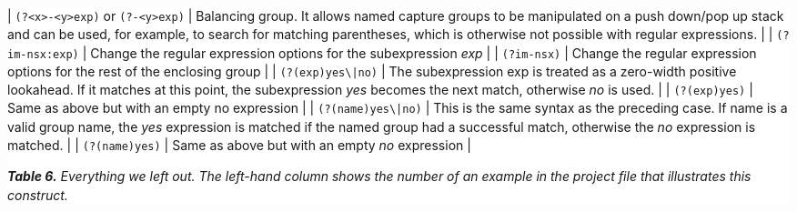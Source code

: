 | `(?<x>-<y>exp)` or `(?-<y>exp)` | Balancing group. It allows named capture groups to be manipulated on a push down/pop up stack and can be used, for example, to search for matching parentheses, which is otherwise not possible with regular expressions. |
| `(?im-nsx:exp)` | Change the regular expression options for the subexpression _exp_ |
| `(?im-nsx)` | Change the regular expression options for the rest of the enclosing group |
| `(?(exp)yes\|no)` | The subexpression exp is treated as a zero-width positive lookahead. If it matches at this point, the subexpression _yes_ becomes the next match, otherwise _no_ is used. |
| `(?(exp)yes)` | Same as above but with an empty no expression |
| `(?(name)yes\|no)` | This is the same syntax as the preceding case. If name is a valid group name, the _yes_ expression is matched if the named group had a successful match, otherwise the _no_ expression is matched. |
| `(?(name)yes)` | Same as above but with an empty _no_ expression |

_**Table 6.** Everything we left out. The left-hand column shows the number of an example in the project file that illustrates this construct._

